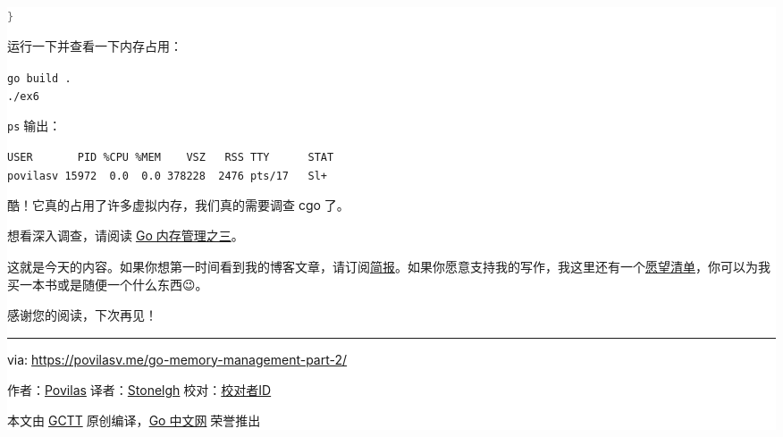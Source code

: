 ```go
}
```
运行一下并查看一下内存占用：
```bash
go build .
./ex6
```
`ps` 输出：
```bash
USER       PID %CPU %MEM    VSZ   RSS TTY      STAT 
povilasv 15972  0.0  0.0 378228  2476 pts/17   Sl+
```
酷！它真的占用了许多虚拟内存，我们真的需要调查 cgo 了。

想看深入调查，请阅读 [Go 内存管理之三](https://povilasv.me/go-memory-management-part-3/)。

这就是今天的内容。如果你想第一时间看到我的博客文章，请订阅[简报](https://povilasv.me/newsletter)。如果你愿意支持我的写作，我这里还有一个[愿望清单](https://www.amazon.com/hz/wishlist/ls/2NLKE1Z1SND3W?ref_=wl_share)，你可以为我买一本书或是随便一个什么东西😉。

感谢您的阅读，下次再见！

---

via: https://povilasv.me/go-memory-management-part-2/

作者：[Povilas](https://povilasv.me/about/)
译者：[Stonelgh](https://github.com/stonglgh)
校对：[校对者ID](https://github.com/校对者ID)

本文由 [GCTT](https://github.com/studygolang/GCTT) 原创编译，[Go 中文网](https://studygolang.com/) 荣誉推出
